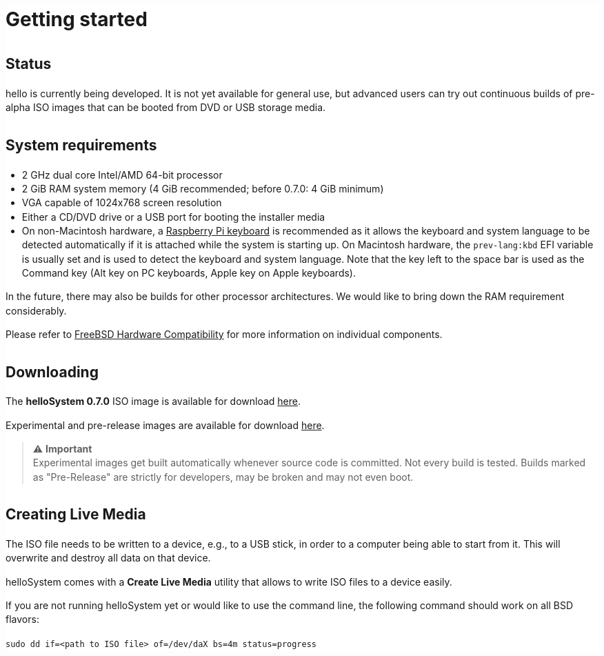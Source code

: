 # Getting started

## Status

hello is currently being developed. It is not yet available for general use, but advanced users can try out continuous builds of pre-alpha ISO images that can be booted from DVD or USB storage media.

## System requirements

* 2 GHz dual core Intel/AMD 64-bit processor
* 2 GiB RAM system memory (4 GiB recommended; before 0.7.0: 4 GiB minimum)
* VGA capable of 1024x768 screen resolution
* Either a CD/DVD drive or a USB port for booting the installer media
* On non-Macintosh hardware, a [Raspberry Pi keyboard](https://static.raspberrypi.org/files/product-briefs/210108_Product_Brief_Keyboard_and_Mouse.pdf) is recommended as it allows the keyboard and system language to be detected automatically if it is attached while the system is starting up. On Macintosh hardware, the `prev-lang:kbd` EFI variable is usually set and is used to detect the keyboard and system language. Note that the key left to the space bar is used as the Command key (Alt key on PC keyboards, Apple key on Apple keyboards).

In the future, there may also be builds for other processor architectures. We would like to bring down the RAM requirement considerably.

Please refer to [FreeBSD Hardware Compatibility](https://www.freebsd.org/doc/en_US.ISO8859-1/books/faq/hardware.html) for more information on individual components.

## Downloading

The **helloSystem 0.7.0** ISO image is available for download [here](https://github.com/helloSystem/ISO/releases/tag/r0.7.0).

Experimental and pre-release images are available for download [here](https://github.com/helloSystem/ISO/releases).


> :warning: **Important** <br/>Experimental images get built automatically whenever source code is committed. Not every build is tested. Builds marked as "Pre-Release" are strictly for developers, may be broken and may not even boot.


## Creating Live Media

The ISO file needs to be written to a device, e.g., to a USB stick, in order to a computer being able to start from it. This will overwrite and destroy all data on that device.

helloSystem comes with a __Create Live Media__ utility that allows to write ISO files to a device easily.

If you are not running helloSystem yet or would like to use the command line, the following command should work on all BSD flavors:

```
sudo dd if=<path to ISO file> of=/dev/daX bs=4m status=progress
```
